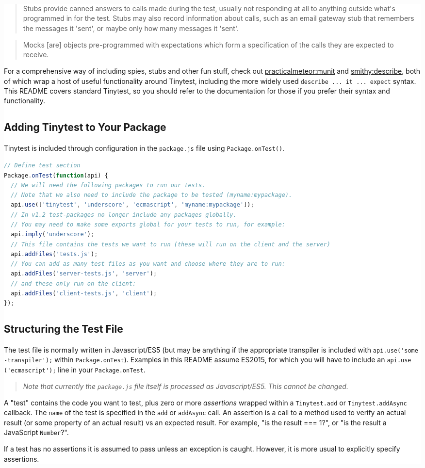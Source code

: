> Stubs provide canned answers to calls made during the test, usually not responding at all to anything outside what's programmed in for the test. Stubs may also record information about calls, such as an email gateway stub that remembers the messages it 'sent', or maybe only how many messages it 'sent'.

> Mocks [are] objects pre-programmed with expectations which form a specification of the calls they are expected to receive.

For a comprehensive way of including spies, stubs and other fun stuff, check out [practicalmeteor:munit](https://atmospherejs.com/practicalmeteor/munit) and [smithy:describe](https://atmospherejs.com/smithy/describe), both of which wrap a host of useful functionality around Tinytest, including the more widely used `describe ... it ... expect` syntax. This README covers standard Tinytest, so you should refer to the documentation for those if you prefer their syntax and functionality.

## Adding Tinytest to Your Package

Tinytest is included through configuration in the `package.js` file using `Package.onTest()`.

```javascript
// Define test section
Package.onTest(function(api) {
  // We will need the following packages to run our tests.
  // Note that we also need to include the package to be tested (myname:mypackage).
  api.use(['tinytest', 'underscore', 'ecmascript', 'myname:mypackage']);
  // In v1.2 test-packages no longer include any packages globally.
  // You may need to make some exports global for your tests to run, for example:
  api.imply('underscore');
  // This file contains the tests we want to run (these will run on the client and the server)
  api.addFiles('tests.js');
  // You can add as many test files as you want and choose where they are to run:
  api.addFiles('server-tests.js', 'server');
  // and these only run on the client:
  api.addFiles('client-tests.js', 'client');
});
```

## Structuring the Test File

The test file is normally written in Javascript/ES5 (but may be anything if the appropriate transpiler is included with `api.use('some-transpiler');` within `Package.onTest`). Examples in this README assume ES2015, for which you will have to include an `api.use('ecmascript');` line in your `Package.onTest`.

> *Note that currently the `package.js` file itself is processed as Javascript/ES5. This cannot be changed.*

A "test" contains the code you want to test, plus zero or more *assertions* wrapped within a `Tinytest.add` or `Tinytest.addAsync` callback. The `name` of the test is specified in the `add` or `addAsync` call. An assertion is a call to a method used to verify an actual result (or some property of an actual result) vs an expected result. For example, "is the result === 1?", or "is the result a JavaScript `Number`?".

If a test has no assertions it is assumed to pass unless an exception is caught. However, it is more usual to explicitly specify assertions.
